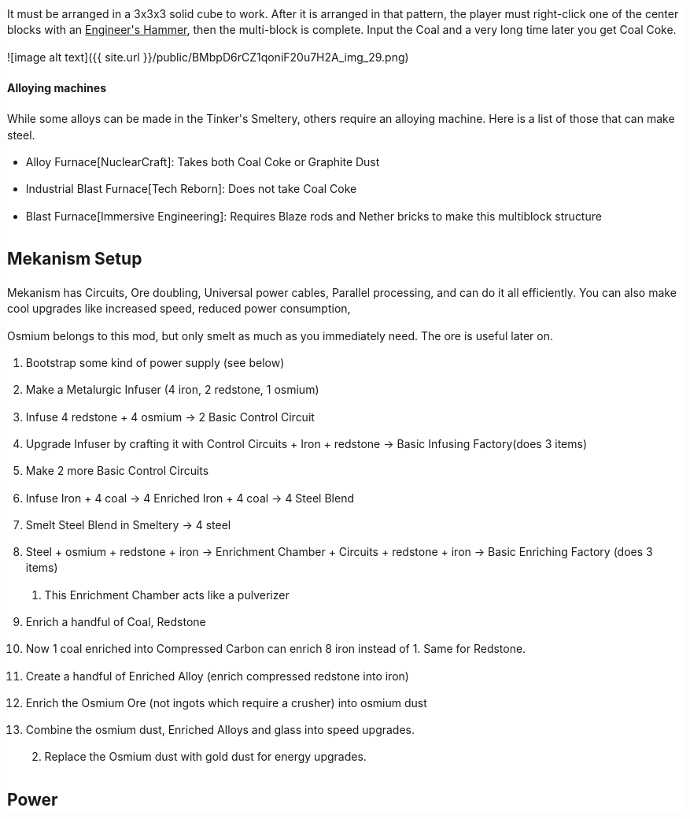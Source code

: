 It must be arranged in a 3x3x3 solid cube to work. After it is arranged in that pattern, the player must right-click one of the center blocks with an [Engineer's Hammer](https://ftb.gamepedia.com/Engineer%27s_Hammer), then the multi-block is complete. Input the Coal and a very long time later you get Coal Coke.

![image alt text]({{ site.url }}/public/BMbpD6rCZ1qoniF20u7H2A_img_29.png)

#### Alloying machines

While some alloys can be made in the Tinker's Smeltery, others require an alloying machine. Here is a list of those that can make steel.

* Alloy Furnace[NuclearCraft]: Takes both Coal Coke or Graphite Dust 

* Industrial Blast Furnace[Tech Reborn]: Does not take Coal Coke

* Blast Furnace[Immersive Engineering]: Requires Blaze rods and Nether bricks to make this multiblock structure

## Mekanism Setup

Mekanism has Circuits, Ore doubling, Universal power cables, Parallel processing, and can do it all efficiently. You can also make cool upgrades like increased speed, reduced power consumption, 

Osmium belongs to this mod, but only smelt as much as you immediately need. The ore is useful later on.

1. Bootstrap some kind of power supply (see below)

2. Make a Metalurgic Infuser (4 iron, 2 redstone, 1 osmium)

3. Infuse 4 redstone + 4 osmium -> 2 Basic Control Circuit

4. Upgrade Infuser by crafting it with Control Circuits + Iron + redstone -> Basic Infusing Factory(does 3 items)

5. Make 2 more Basic Control Circuits

6. Infuse Iron + 4 coal -> 4 Enriched Iron + 4 coal -> 4 Steel Blend

7. Smelt Steel Blend in Smeltery -> 4 steel

8. Steel + osmium + redstone + iron -> Enrichment Chamber + Circuits + redstone + iron -> Basic Enriching Factory (does 3 items)

    1. This Enrichment Chamber acts like a pulverizer

9. Enrich a handful of Coal, Redstone

10. Now 1 coal enriched into Compressed Carbon can enrich 8 iron instead of 1. Same for Redstone.

11. Create a handful of Enriched Alloy (enrich compressed redstone into iron)

12. Enrich the Osmium Ore (not ingots which require a crusher) into osmium dust

13. Combine the osmium dust, Enriched Alloys and glass into speed upgrades.

    2. Replace the Osmium dust with gold dust for energy upgrades.

## Power
